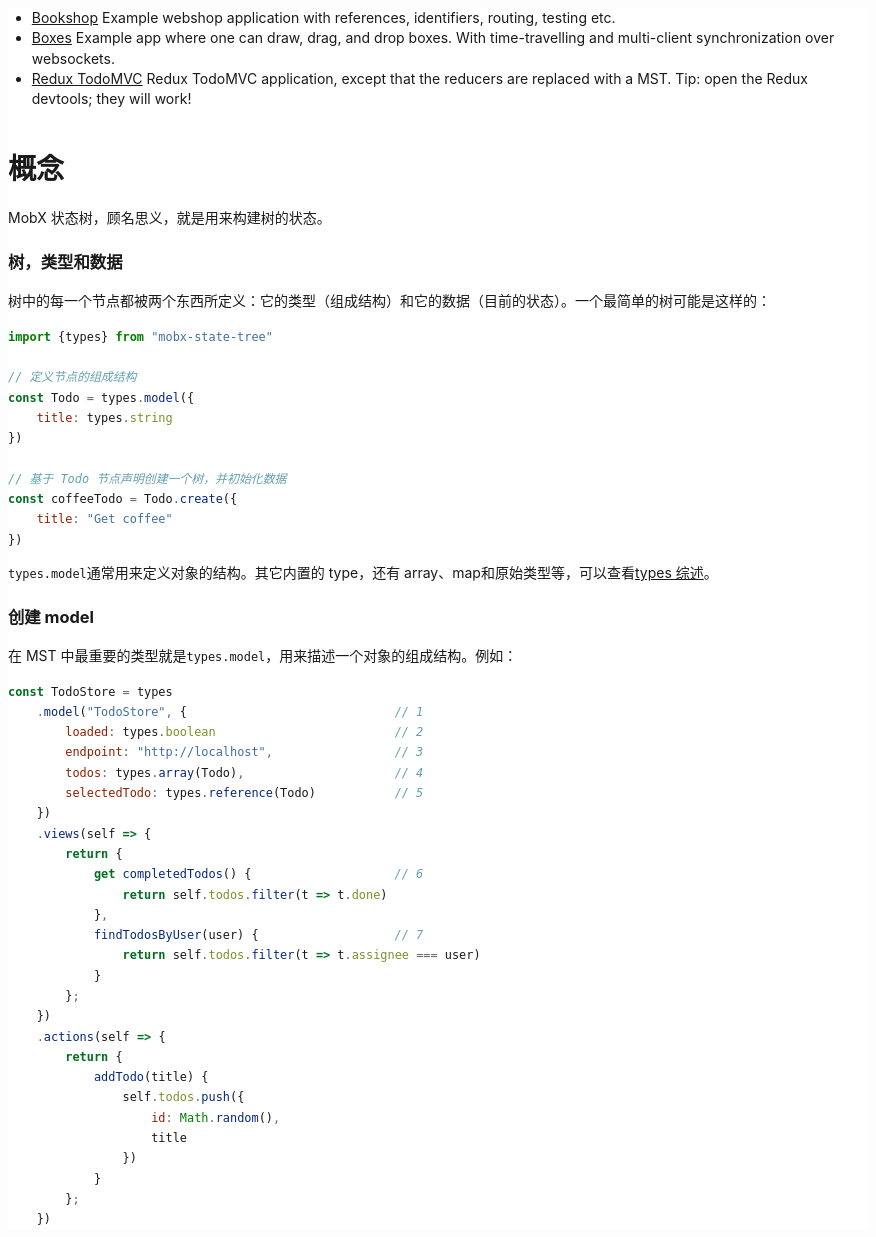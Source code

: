 * [Bookshop](https://github.com/mobxjs/mobx-state-tree/tree/master/packages/mst-example-bookshop) Example webshop application with references, identifiers, routing, testing etc.
* [Boxes](https://github.com/mobxjs/mobx-state-tree/tree/master/packages/mst-example-boxes) Example app where one can draw, drag, and drop boxes. With time-travelling and multi-client synchronization over websockets.
* [Redux TodoMVC](https://github.com/mobxjs/mobx-state-tree/tree/master/packages/mst-example-redux-todomvc) Redux TodoMVC application, except that the reducers are replaced with a MST. Tip: open the Redux devtools; they will work!

# 概念

MobX 状态树，顾名思义，就是用来构建树的状态。

### 树，类型和数据

树中的每一个节点都被两个东西所定义：它的类型（组成结构）和它的数据（目前的状态）。一个最简单的树可能是这样的：

```javascript
import {types} from "mobx-state-tree"

// 定义节点的组成结构
const Todo = types.model({
    title: types.string
})

// 基于 Todo 节点声明创建一个树，并初始化数据
const coffeeTodo = Todo.create({
    title: "Get coffee"
})
```

`types.model`通常用来定义对象的结构。其它内置的 type，还有 array、map和原始类型等，可以查看[types 综述](#types-overview)。

### 创建 model

在 MST 中最重要的类型就是`types.model`，用来描述一个对象的组成结构。例如：

```javascript
const TodoStore = types
    .model("TodoStore", {                             // 1
        loaded: types.boolean                         // 2
        endpoint: "http://localhost",                 // 3
        todos: types.array(Todo),                     // 4
        selectedTodo: types.reference(Todo)           // 5
    })
    .views(self => {
        return {
            get completedTodos() {                    // 6
                return self.todos.filter(t => t.done)
            },
            findTodosByUser(user) {                   // 7
                return self.todos.filter(t => t.assignee === user)
            }
        };
    })
    .actions(self => {
        return {
            addTodo(title) {
                self.todos.push({
                    id: Math.random(),
                    title
                })
            }
        };
    })
```